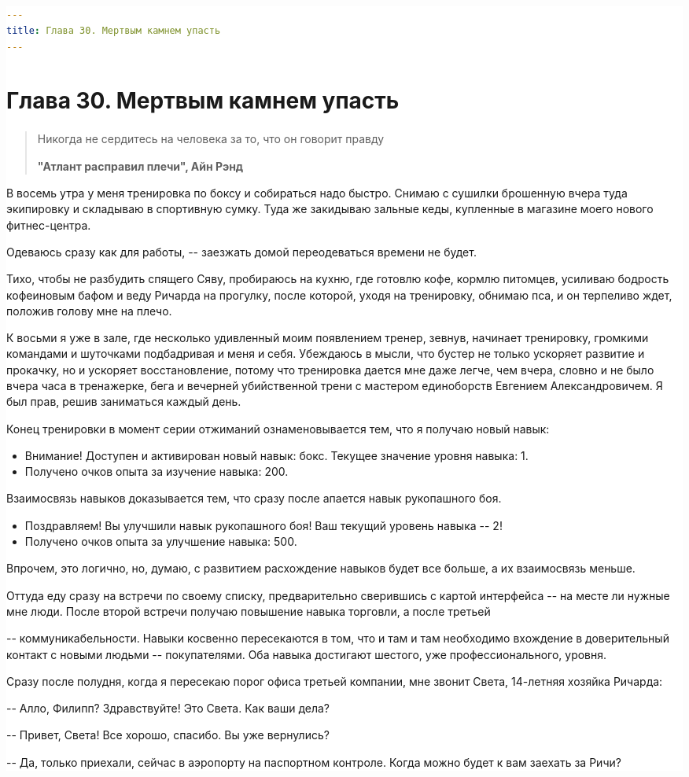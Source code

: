 ```yaml
---
title: Глава 30. Мертвым камнем упасть
---
```

# Глава 30. Мертвым камнем упасть

> Никогда не сердитесь на человека за то, что он говорит правду
>
> **"Атлант расправил плечи", Айн Рэнд**

В восемь утра у меня тренировка по боксу и собираться надо быстро. Снимаю с сушилки брошенную вчера туда экипировку и складываю в спортивную сумку. Туда же закидываю зальные кеды, купленные в магазине моего нового фитнес-центра.

Одеваюсь сразу как для работы, -- заезжать домой переодеваться времени не будет.

Тихо, чтобы не разбудить спящего Сяву, пробираюсь на кухню, где готовлю кофе, кормлю питомцев, усиливаю бодрость кофеиновым бафом и веду Ричарда на прогулку, после которой, уходя на тренировку, обнимаю пса, и он терпеливо ждет, положив голову мне на плечо.

К восьми я уже в зале, где несколько удивленный моим появлением тренер, зевнув, начинает тренировку, громкими командами и шуточками подбадривая и меня и себя. Убеждаюсь в мысли, что бустер не только ускоряет развитие и прокачку, но и ускоряет восстановление, потому что тренировка дается мне даже легче, чем вчера, словно и не было вчера часа в тренажерке, бега и вечерней убийственной трени с мастером единоборств Евгением Александровичем. Я был прав, решив заниматься каждый день.

Конец тренировки в момент серии отжиманий ознаменовывается тем, что я получаю новый навык:

- Внимание! Доступен и активирован новый навык: бокс. Текущее значение уровня навыка: 1.
- Получено очков опыта за изучение навыка: 200.

Взаимосвязь навыков доказывается тем, что сразу после апается навык рукопашного боя.

- Поздравляем! Вы улучшили навык рукопашного боя! Ваш текущий уровень навыка -- 2!
- Получено очков опыта за улучшение навыка: 500.

Впрочем, это логично, но, думаю, с развитием расхождение навыков будет все больше, а их взаимосвязь меньше.

Оттуда еду сразу на встречи по своему списку, предварительно сверившись с картой интерфейса -- на месте ли нужные мне люди. После второй встречи получаю повышение навыка торговли, а после третьей

-- коммуникабельности. Навыки косвенно пересекаются в том, что и там и там необходимо вхождение в доверительный контакт с новыми людьми -- покупателями. Оба навыка достигают шестого, уже профессионального, уровня.

Сразу после полудня, когда я пересекаю порог офиса третьей компании, мне звонит Света, 14-летняя хозяйка Ричарда:

-- Алло, Филипп? Здравствуйте! Это Света. Как ваши дела?

-- Привет, Света! Все хорошо, спасибо. Вы уже вернулись?

-- Да, только приехали, сейчас в аэропорту на паспортном контроле. Когда можно будет к вам заехать за Ричи?

